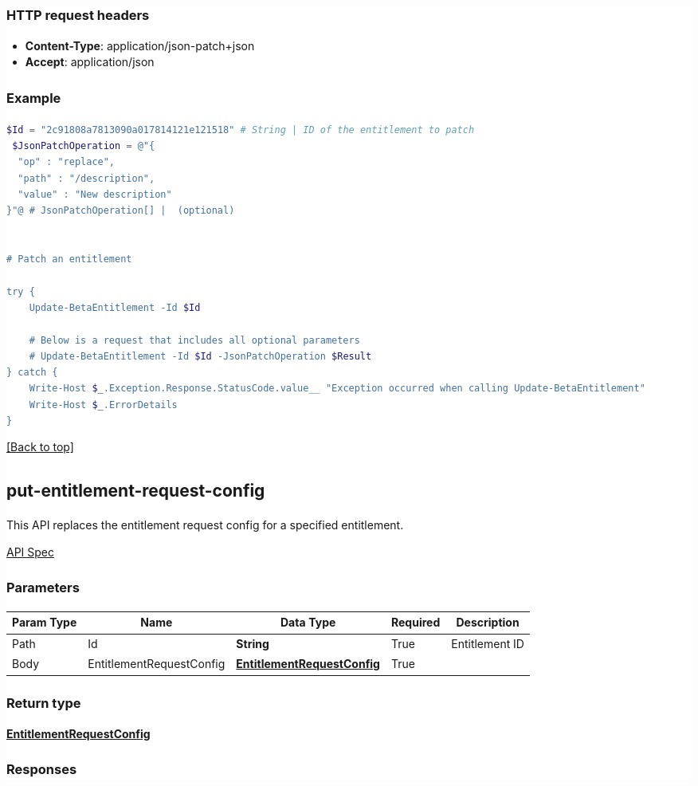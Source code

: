 ### HTTP request headers

- **Content-Type**: application/json-patch+json
- **Accept**: application/json

### Example

```powershell
$Id = "2c91808a7813090a017814121e121518" # String | ID of the entitlement to patch
 $JsonPatchOperation = @"{
  "op" : "replace",
  "path" : "/description",
  "value" : "New description"
}"@ # JsonPatchOperation[] |  (optional)


# Patch an entitlement

try {
    Update-BetaEntitlement -Id $Id

    # Below is a request that includes all optional parameters
    # Update-BetaEntitlement -Id $Id -JsonPatchOperation $Result
} catch {
    Write-Host $_.Exception.Response.StatusCode.value__ "Exception occurred when calling Update-BetaEntitlement"
    Write-Host $_.ErrorDetails
}
```

[[Back to top]](#)

## put-entitlement-request-config

This API replaces the entitlement request config for a specified entitlement.

[API Spec](https://developer.sailpoint.com/docs/api/beta/put-entitlement-request-config)

### Parameters

| Param Type | Name | Data Type | Required | Description |
| --- | --- | --- | --- | --- |
| Path | Id | **String** | True | Entitlement ID |
| Body | EntitlementRequestConfig | [**EntitlementRequestConfig**](../models/entitlement-request-config) | True |

### Return type

[**EntitlementRequestConfig**](../models/entitlement-request-config)

### Responses
